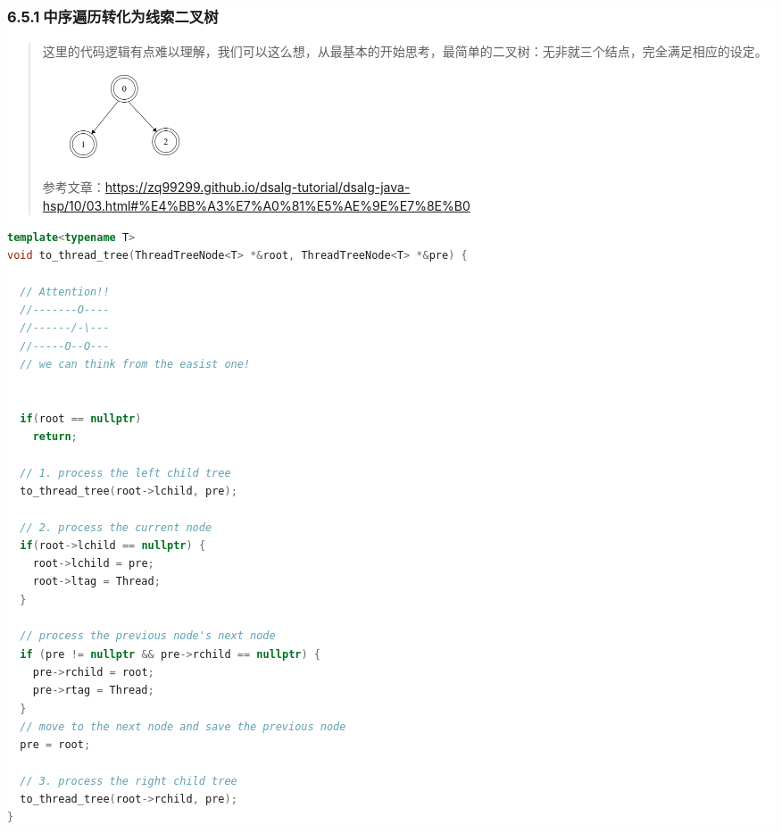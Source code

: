 ### 6.5.1 中序遍历转化为线索二叉树

> 这里的代码逻辑有点难以理解，我们可以这么想，从最基本的开始思考，最简单的二叉树：无非就三个结点，完全满足相应的设定。
>
> <img src="assets/image-20230802131414793.png" alt="image-20230802131414793" style="zoom:50%;" />
>
> 参考文章：https://zq99299.github.io/dsalg-tutorial/dsalg-java-hsp/10/03.html#%E4%BB%A3%E7%A0%81%E5%AE%9E%E7%8E%B0

```C++
template<typename T>
void to_thread_tree(ThreadTreeNode<T> *&root, ThreadTreeNode<T> *&pre) {
    
  // Attention!!
  //-------O----
  //------/-\---
  //-----O--O---
  // we can think from the easist one!


  if(root == nullptr)
    return;

  // 1. process the left child tree
  to_thread_tree(root->lchild, pre);

  // 2. process the current node
  if(root->lchild == nullptr) {
    root->lchild = pre;
    root->ltag = Thread;
  }

  // process the previous node's next node
  if (pre != nullptr && pre->rchild == nullptr) {
    pre->rchild = root;
    pre->rtag = Thread;
  }
  // move to the next node and save the previous node
  pre = root;

  // 3. process the right child tree
  to_thread_tree(root->rchild, pre);
}
```
